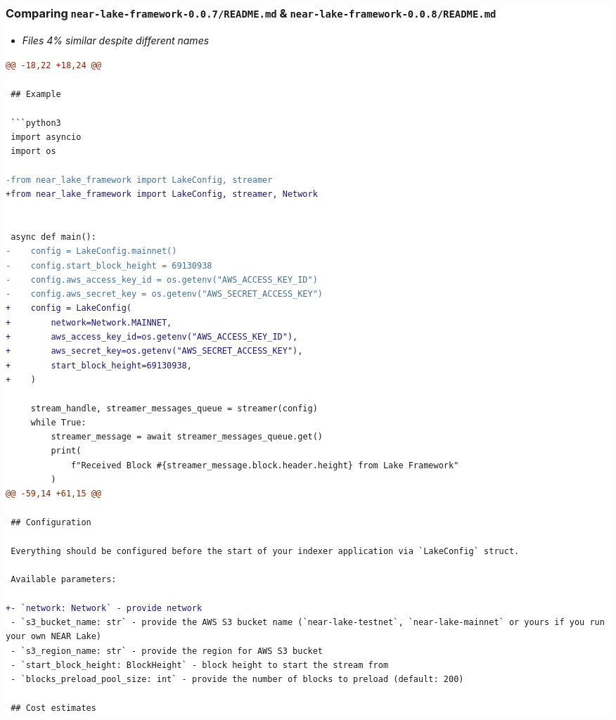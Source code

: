 ### Comparing `near-lake-framework-0.0.7/README.md` & `near-lake-framework-0.0.8/README.md`

 * *Files 4% similar despite different names*

```diff
@@ -18,22 +18,24 @@
 
 ## Example
 
 ```python3
 import asyncio
 import os
 
-from near_lake_framework import LakeConfig, streamer
+from near_lake_framework import LakeConfig, streamer, Network
 
 
 async def main():
-    config = LakeConfig.mainnet()
-    config.start_block_height = 69130938
-    config.aws_access_key_id = os.getenv("AWS_ACCESS_KEY_ID")
-    config.aws_secret_key = os.getenv("AWS_SECRET_ACCESS_KEY")
+    config = LakeConfig(
+        network=Network.MAINNET,
+        aws_access_key_id=os.getenv("AWS_ACCESS_KEY_ID"),
+        aws_secret_key=os.getenv("AWS_SECRET_ACCESS_KEY"),
+        start_block_height=69130938,
+    )
 
     stream_handle, streamer_messages_queue = streamer(config)
     while True:
         streamer_message = await streamer_messages_queue.get()
         print(
             f"Received Block #{streamer_message.block.header.height} from Lake Framework"
         )
@@ -59,14 +61,15 @@
 
 ## Configuration
 
 Everything should be configured before the start of your indexer application via `LakeConfig` struct.
 
 Available parameters:
 
+- `network: Network` - provide network
 - `s3_bucket_name: str` - provide the AWS S3 bucket name (`near-lake-testnet`, `near-lake-mainnet` or yours if you run your own NEAR Lake)
 - `s3_region_name: str` - provide the region for AWS S3 bucket
 - `start_block_height: BlockHeight` - block height to start the stream from
 - `blocks_preload_pool_size: int` - provide the number of blocks to preload (default: 200)
 
 ## Cost estimates
```

